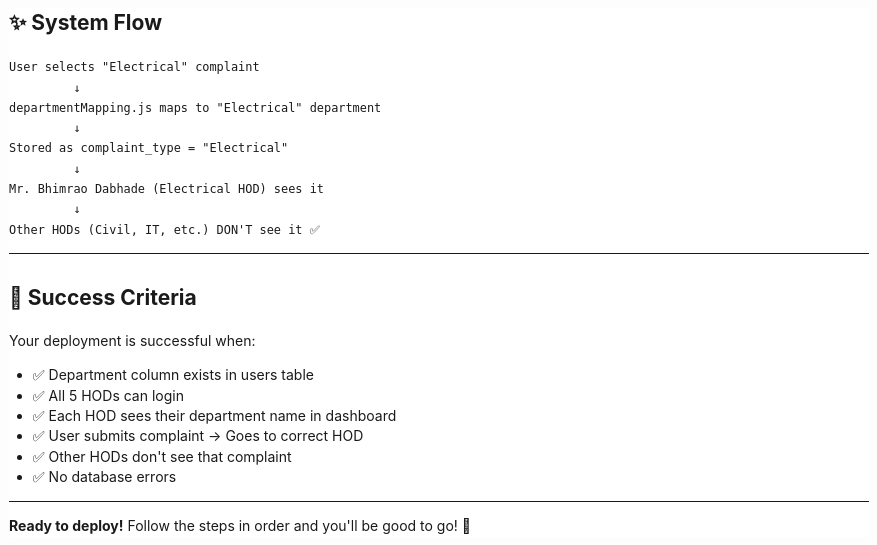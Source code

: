 
## ✨ System Flow

```
User selects "Electrical" complaint
         ↓
departmentMapping.js maps to "Electrical" department
         ↓
Stored as complaint_type = "Electrical"
         ↓
Mr. Bhimrao Dabhade (Electrical HOD) sees it
         ↓
Other HODs (Civil, IT, etc.) DON'T see it ✅
```

---

## 🎉 Success Criteria

Your deployment is successful when:
- ✅ Department column exists in users table
- ✅ All 5 HODs can login
- ✅ Each HOD sees their department name in dashboard
- ✅ User submits complaint → Goes to correct HOD
- ✅ Other HODs don't see that complaint
- ✅ No database errors

---

**Ready to deploy!** Follow the steps in order and you'll be good to go! 🚀
